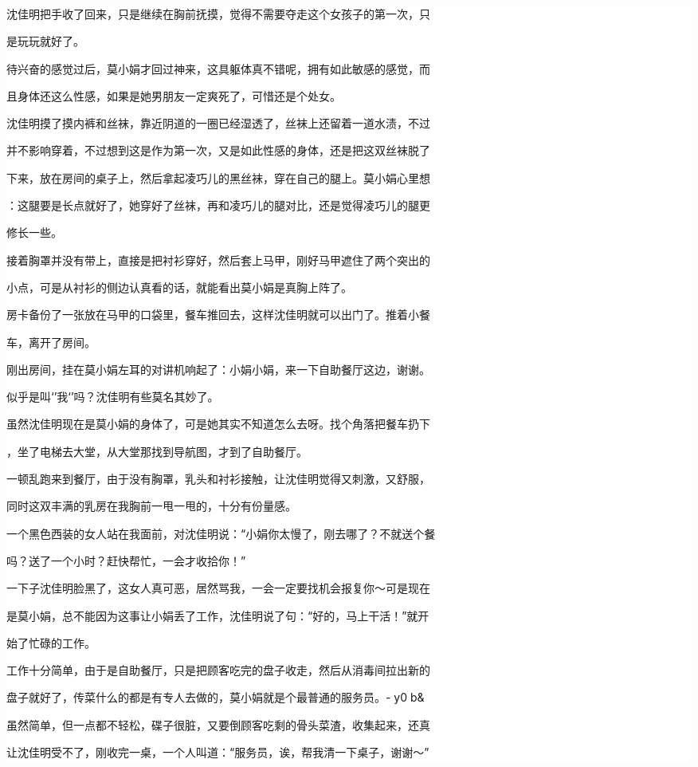 

沈佳明把手收了回来，只是继续在胸前抚摸，觉得不需要夺走这个女孩子的第一次，只

是玩玩就好了。



待兴奋的感觉过后，莫小娟才回过神来，这具躯体真不错呢，拥有如此敏感的感觉，而

且身体还这么性感，如果是她男朋友一定爽死了，可惜还是个处女。



沈佳明摸了摸内裤和丝袜，靠近阴道的一圈已经湿透了，丝袜上还留着一道水渍，不过

并不影响穿着，不过想到这是作为第一次，又是如此性感的身体，还是把这双丝袜脱了

下来，放在房间的桌子上，然后拿起凌巧儿的黑丝袜，穿在自己的腿上。莫小娟心里想

：这腿要是长点就好了，她穿好了丝袜，再和凌巧儿的腿对比，还是觉得凌巧儿的腿更

修长一些。

接着胸罩并没有带上，直接是把衬衫穿好，然后套上马甲，刚好马甲遮住了两个突出的

小点，可是从衬衫的侧边认真看的话，就能看出莫小娟是真胸上阵了。

房卡备份了一张放在马甲的口袋里，餐车推回去，这样沈佳明就可以出门了。推着小餐

车，离开了房间。



刚出房间，挂在莫小娟左耳的对讲机响起了：小娟小娟，来一下自助餐厅这边，谢谢。

似乎是叫‘’我‘’吗？沈佳明有些莫名其妙了。

虽然沈佳明现在是莫小娟的身体了，可是她其实不知道怎么去呀。找个角落把餐车扔下

，坐了电梯去大堂，从大堂那找到导航图，才到了自助餐厅。



一顿乱跑来到餐厅，由于没有胸罩，乳头和衬衫接触，让沈佳明觉得又刺激，又舒服，

同时这双丰满的乳房在我胸前一甩一甩的，十分有份量感。

一个黑色西装的女人站在我面前，对沈佳明说：“小娟你太慢了，刚去哪了？不就送个餐

吗？送了一个小时？赶快帮忙，一会才收拾你！”



一下子沈佳明脸黑了，这女人真可恶，居然骂我，一会一定要找机会报复你～可是现在

是莫小娟，总不能因为这事让小娟丢了工作，沈佳明说了句：“好的，马上干活！”就开

始了忙碌的工作。

工作十分简单，由于是自助餐厅，只是把顾客吃完的盘子收走，然后从消毒间拉出新的

盘子就好了，传菜什么的都是有专人去做的，莫小娟就是个最普通的服务员。- y0 b&



虽然简单，但一点都不轻松，碟子很脏，又要倒顾客吃剩的骨头菜渣，收集起来，还真

让沈佳明受不了，刚收完一桌，一个人叫道：“服务员，诶，帮我清一下桌子，谢谢～”
